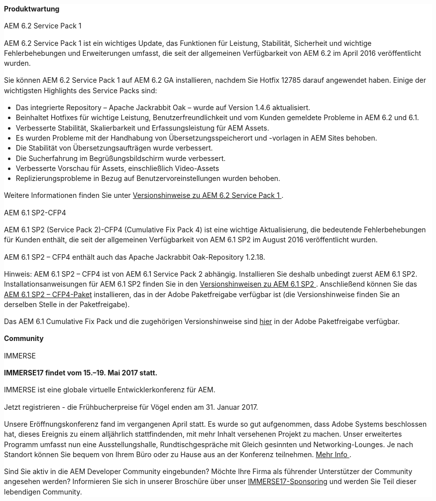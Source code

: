   <tr> 
   <td colname="col1" morerows="1"> <p> <b>Produktwartung</b> </p> </td> 
   <td colname="col2"> <p>AEM 6.2 Service Pack 1 </p> </td> 
   <td colname="col3"> <p>AEM 6.2 Service Pack 1 ist ein wichtiges Update, das Funktionen für Leistung, Stabilität, Sicherheit und wichtige Fehlerbehebungen und Erweiterungen umfasst, die seit der allgemeinen Verfügbarkeit von AEM 6.2 im April 2016 veröffentlicht wurden. </p> <p>Sie können AEM 6.2 Service Pack 1 auf AEM 6.2 GA installieren, nachdem Sie Hotfix 12785 darauf angewendet haben. Einige der wichtigsten Highlights des Service Packs sind: </p> <p> 
     <ul id="ul_7BC5F73142874ECA995512011C03D80B"> 
      <li id="li_67E8F4C357B944E89ED7BD2CCA6C93C0">Das integrierte Repository – Apache Jackrabbit Oak – wurde auf Version 1.4.6 aktualisiert. </li> 
      <li id="li_09FE7A3CC7DD4866B5DE43AC60A7BDF4"> Beinhaltet Hotfixes für wichtige Leistung, Benutzerfreundlichkeit und vom Kunden gemeldete Probleme in AEM 6.2 und 6.1. </li> 
      <li id="li_7EF12EE4C3734658B565AA9848D67F9C"> Verbesserte Stabilität, Skalierbarkeit und Erfassungsleistung für AEM Assets. </li> 
      <li id="li_7989F32A4B994AF3A8EC2E70165045E1"> Es wurden Probleme mit der Handhabung von Übersetzungsspeicherort und -vorlagen in AEM Sites behoben. </li> 
      <li id="li_40F9323A32A5414489F3AB9C1EF7DC94"> Die Stabilität von Übersetzungsaufträgen wurde verbessert. </li> 
      <li id="li_2FBF5AAB7FC54B7A8E122769F3913EA0"> Die Sucherfahrung im Begrüßungsbildschirm wurde verbessert. </li> 
      <li id="li_C9AE2704BDFB44EFA53F1593051E0E9A"> Verbesserte Vorschau für Assets, einschließlich Video-Assets </li> 
      <li id="li_D1D711181D22402D9105E405F2B2E530"> Replizierungsprobleme in Bezug auf Benutzervoreinstellungen wurden behoben. </li> 
     </ul> </p> <p>Weitere Informationen finden Sie unter <a href="https://docs.adobe.com/docs/en/aem/6-2/release-notes/sp1.html" format="https" scope="external">Versionshinweise zu AEM 6.2 Service Pack 1 </a>. </p> </td> 
  </tr> 
  <tr> 
   <td colname="col2"> <p>AEM 6.1 SP2-CFP4 </p> </td> 
   <td colname="col3"> <p>AEM 6.1 SP2 (Service Pack 2)-CFP4 (Cumulative Fix Pack 4) ist eine wichtige Aktualisierung, die bedeutende Fehlerbehebungen für Kunden enthält, die seit der allgemeinen Verfügbarkeit von AEM 6.1 SP2 im August 2016 veröffentlicht wurden. </p> <p>AEM 6.1 SP2 – CFP4 enthält auch das Apache Jackrabbit Oak-Repository 1.2.18. </p> <p>Hinweis: AEM 6.1 SP2 – CFP4 ist von AEM 6.1 Service Pack 2 abhängig. Installieren Sie deshalb unbedingt zuerst AEM 6.1 SP2. Installationsanweisungen für AEM 6.1 SP2 finden Sie in den <a href="https://docs.adobe.com/docs/en/aem/6-1/release-notes-sp2.html" format="https" scope="external">Versionshinweisen zu AEM 6.1 SP2 </a>. Anschließend können Sie das <a href="https://www.adobeaemcloud.com/content/marketplace/marketplaceProxy.html?packagePath=/content/companies/public/adobe/packages/cq610/cumulativefixpack/AEM-6.1-SP2-CFP4" format="https" scope="external">AEM 6.1 SP2 – CFP4-Paket</a> installieren, das in der Adobe Paketfreigabe verfügbar ist (die Versionshinweise finden Sie an derselben Stelle in der Paketfreigabe). </p> <p>Das AEM 6.1 Cumulative Fix Pack und die zugehörigen Versionshinweise sind <a href="https://helpx.adobe.com/experience-manager/release-notes--aem-6-1-cumulative-fix-pack-.html" format="https" scope="external">hier</a> in der Adobe Paketfreigabe verfügbar. </p> </td> 
  </tr> 
  <tr> 
   <td colname="col1"> <p> <b>Community</b> </p> </td> 
   <td colname="col2"> <p>IMMERSE </p> </td> 
   <td colname="col3"> <p> <b>IMMERSE17 findet vom 15.–19. Mai 2017 statt.</b> </p> <p>IMMERSE ist eine globale virtuelle Entwicklerkonferenz für AEM. </p> <p>Jetzt registrieren - die Frühbucherpreise für Vögel enden am 31. Januar 2017. </p> <p>Unsere Eröffnungskonferenz fand im vergangenen April statt. Es wurde so gut aufgenommen, dass Adobe Systems beschlossen hat, dieses Ereignis zu einem alljährlich stattfindenden, mit mehr Inhalt versehenen Projekt zu machen. Unser erweitertes Programm umfasst nun eine Ausstellungshalle, Rundtischgespräche mit Gleich gesinnten und Networking-Lounges. Je nach Standort können Sie bequem von Ihrem Büro oder zu Hause aus an der Konferenz teilnehmen. <a href="https://docs.adobe.com/dev/products/aem/events/0416.html" format="https" scope="external"> Mehr Info </a>. </p> <p>Sind Sie aktiv in die AEM Developer Community eingebunden? Möchte Ihre Firma als führender Unterstützer der Community angesehen werden? Informieren Sie sich in unserer Broschüre über unser <a href="https://files.acrobat.com/a/preview/a2b82990-996a-47a2-aeed-909189ecb159" format="https" scope="external">IMMERSE17-Sponsoring</a> und werden Sie Teil dieser lebendigen Community. </p> </td> 
  </tr> 
 </tbody> 